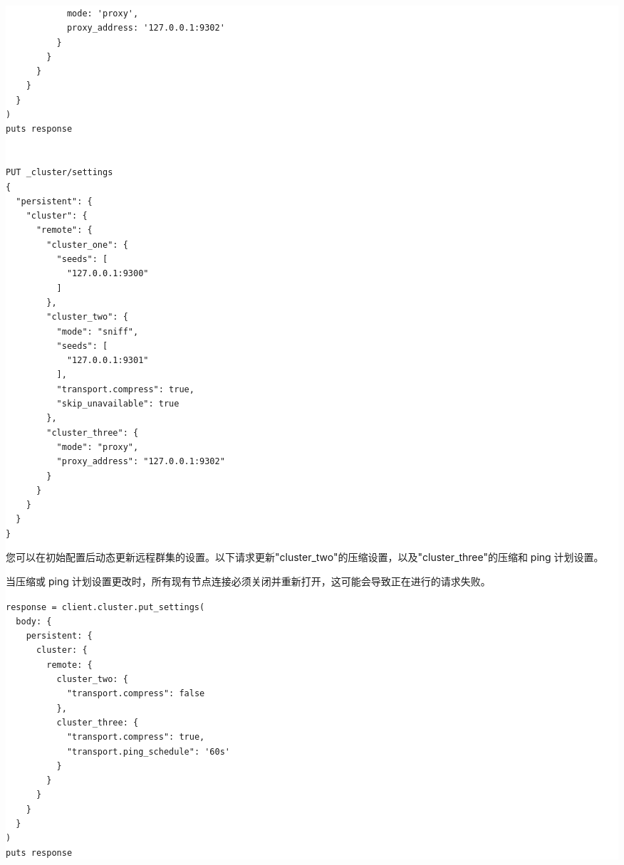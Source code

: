                 mode: 'proxy',
                proxy_address: '127.0.0.1:9302'
              }
            }
          }
        }
      }
    )
    puts response
    
    
    PUT _cluster/settings
    {
      "persistent": {
        "cluster": {
          "remote": {
            "cluster_one": {
              "seeds": [
                "127.0.0.1:9300"
              ]
            },
            "cluster_two": {
              "mode": "sniff",
              "seeds": [
                "127.0.0.1:9301"
              ],
              "transport.compress": true,
              "skip_unavailable": true
            },
            "cluster_three": {
              "mode": "proxy",
              "proxy_address": "127.0.0.1:9302"
            }
          }
        }
      }
    }

您可以在初始配置后动态更新远程群集的设置。以下请求更新"cluster_two"的压缩设置，以及"cluster_three"的压缩和 ping 计划设置。

当压缩或 ping 计划设置更改时，所有现有节点连接必须关闭并重新打开，这可能会导致正在进行的请求失败。

    
    
    response = client.cluster.put_settings(
      body: {
        persistent: {
          cluster: {
            remote: {
              cluster_two: {
                "transport.compress": false
              },
              cluster_three: {
                "transport.compress": true,
                "transport.ping_schedule": '60s'
              }
            }
          }
        }
      }
    )
    puts response
    